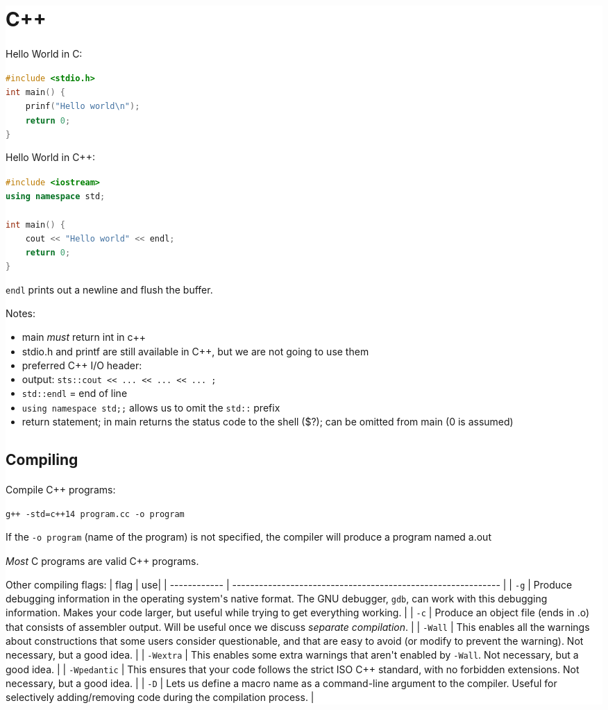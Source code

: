 # C++



Hello World in C:

```c
#include <stdio.h>
int main() {
    prinf("Hello world\n");
    return 0;
}
```



Hello World in C++:

```cpp
#include <iostream>
using namespace std;

int main() {
    cout << "Hello world" << endl;
    return 0;
}
```

`endl` prints out a newline and flush the buffer.

Notes:

- main *must* return int in c++
- stdio.h and printf are still available in C++, but we are not going to use them
- preferred C++ I/O header: <iostream>
- output: `sts::cout << ... << ... << ... ;`
- `std::endl` = end of line
- `using namespace std;;` allows us to omit the `std::` prefix
- return statement; in main returns the status code to the shell ($?); can be omitted from main (0 is assumed)



## Compiling

Compile C++ programs: 

````
g++ -std=c++14 program.cc -o program
````

If the `-o program` (name of the program) is not specified, the compiler will produce a program named a.out



*Most* C programs are valid C++ programs.

Other compiling flags:
| flag	| use|
| ------------ | ------------------------------------------------------------ |
| `-g`         | Produce debugging information in the operating system's native format. The GNU debugger, `gdb`, can work with this debugging information. Makes your code larger, but useful while trying to get everything working. |
| `-c`         | Produce an object file (ends in .o) that consists of assembler output. Will be useful once we discuss *separate compilation*. |
| `-Wall`      | This enables all the warnings about constructions that some users consider questionable, and that are easy to avoid (or modify to prevent the warning). Not necessary, but a good idea. |
| `-Wextra`    | This enables some extra warnings that aren't enabled by `-Wall`. Not necessary, but a good idea. |
| `-Wpedantic` | This ensures that your code follows the strict ISO C++ standard, with no forbidden extensions. Not necessary, but a good idea. |
| `-D`         | Lets us define a macro name as a command-line argument to the compiler. Useful for selectively adding/removing code during the compilation process. |
